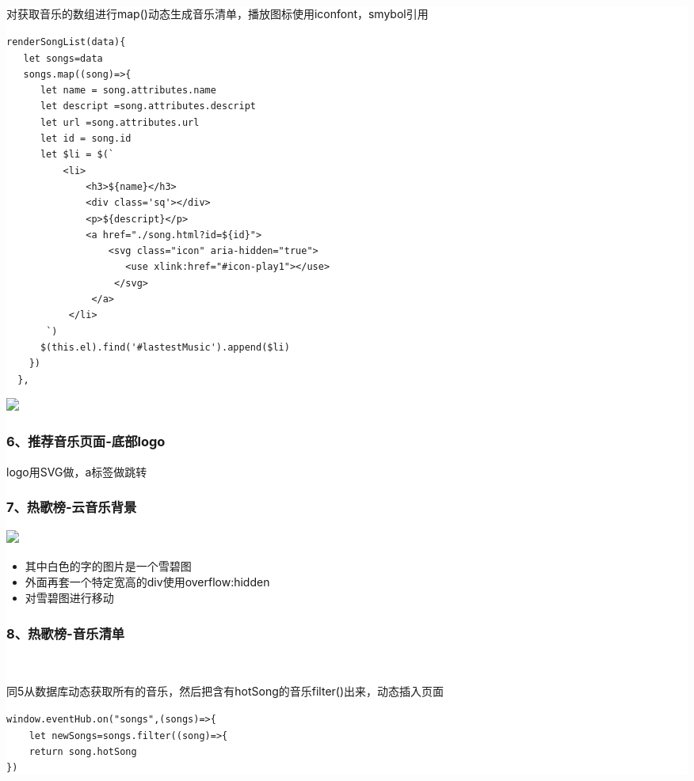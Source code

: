 <p>对获取音乐的数组进行map()动态生成音乐清单，播放图标使用iconfont，smybol引用</p>

 ```
 renderSongList(data){
    let songs=data
    songs.map((song)=>{
       let name = song.attributes.name
       let descript =song.attributes.descript
       let url =song.attributes.url
       let id = song.id
       let $li = $(`
           <li>
               <h3>${name}</h3>
               <div class='sq'></div>
               <p>${descript}</p>
               <a href="./song.html?id=${id}">
                   <svg class="icon" aria-hidden="true">
                      <use xlink:href="#icon-play1"></use>
                    </svg>
                </a>
            </li>           
        `)
       $(this.el).find('#lastestMusic').append($li)
     })
   },
```

<img src="https://i.loli.net/2018/06/30/5b37970042ba9.jpg" >

<h3>6、推荐音乐页面-底部logo</h3>

<p>logo用SVG做，a标签做跳转</p>

<h3>7、热歌榜-云音乐背景</h3>

<img src="https://i.loli.net/2018/06/30/5b37973145ec8.jpg" >

<ul>
    <li>其中白色的字的图片是一个雪碧图</li>
    <li>外面再套一个特定宽高的div使用overflow:hidden</li>
    <li>对雪碧图进行移动</li>
</ul>

<h3>8、热歌榜-音乐清单</h3>

<img src="https://i.loli.net/2018/06/30/5b37977ae6976.jpg" alt="">

<p>同5从数据库动态获取所有的音乐，然后把含有hotSong的音乐filter()出来，动态插入页面</p>

```
window.eventHub.on("songs",(songs)=>{
    let newSongs=songs.filter((song)=>{
    return song.hotSong
})
```
